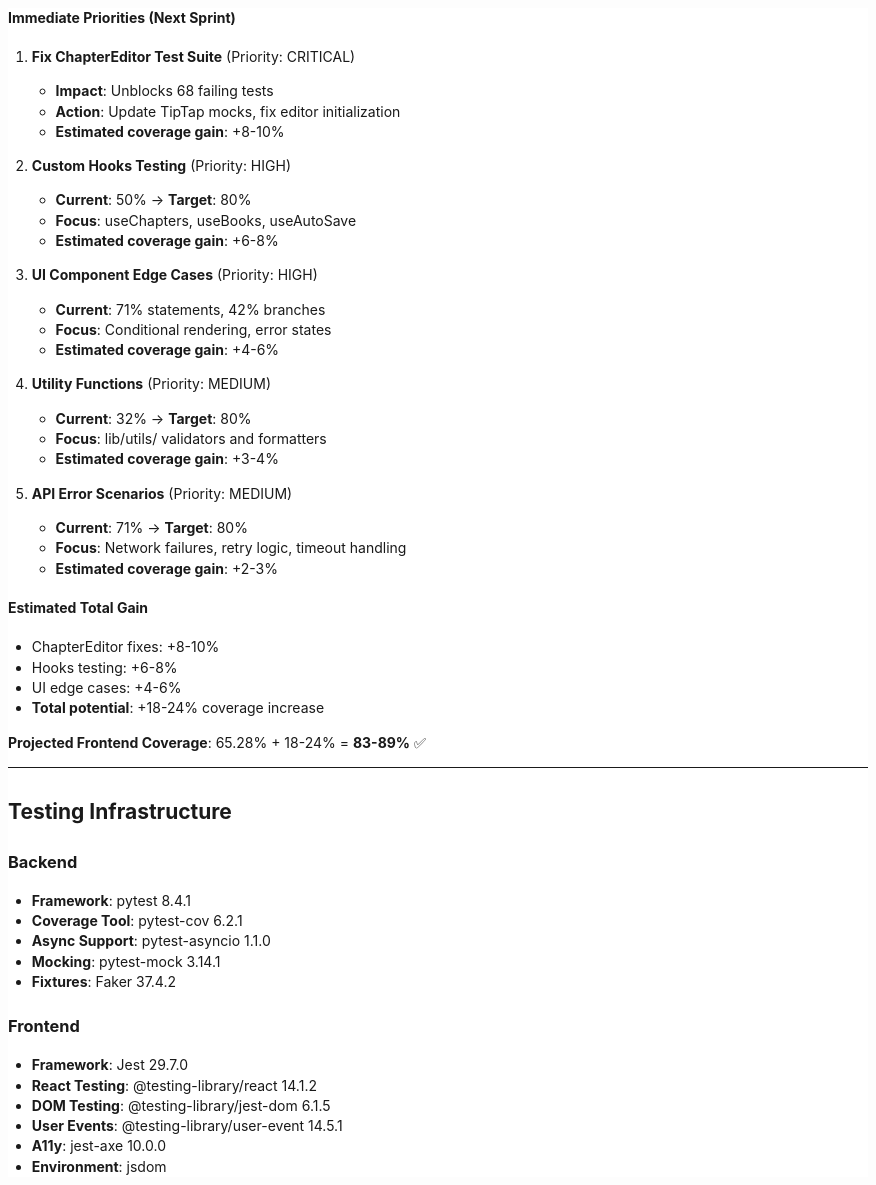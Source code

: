 #### Immediate Priorities (Next Sprint)

1. **Fix ChapterEditor Test Suite** (Priority: CRITICAL)
   - **Impact**: Unblocks 68 failing tests
   - **Action**: Update TipTap mocks, fix editor initialization
   - **Estimated coverage gain**: +8-10%

2. **Custom Hooks Testing** (Priority: HIGH)
   - **Current**: 50% → **Target**: 80%
   - **Focus**: useChapters, useBooks, useAutoSave
   - **Estimated coverage gain**: +6-8%

3. **UI Component Edge Cases** (Priority: HIGH)
   - **Current**: 71% statements, 42% branches
   - **Focus**: Conditional rendering, error states
   - **Estimated coverage gain**: +4-6%

4. **Utility Functions** (Priority: MEDIUM)
   - **Current**: 32% → **Target**: 80%
   - **Focus**: lib/utils/ validators and formatters
   - **Estimated coverage gain**: +3-4%

5. **API Error Scenarios** (Priority: MEDIUM)
   - **Current**: 71% → **Target**: 80%
   - **Focus**: Network failures, retry logic, timeout handling
   - **Estimated coverage gain**: +2-3%

#### Estimated Total Gain
- ChapterEditor fixes: +8-10%
- Hooks testing: +6-8%
- UI edge cases: +4-6%
- **Total potential**: +18-24% coverage increase

**Projected Frontend Coverage**: 65.28% + 18-24% = **83-89%** ✅

---

## Testing Infrastructure

### Backend
- **Framework**: pytest 8.4.1
- **Coverage Tool**: pytest-cov 6.2.1
- **Async Support**: pytest-asyncio 1.1.0
- **Mocking**: pytest-mock 3.14.1
- **Fixtures**: Faker 37.4.2

### Frontend
- **Framework**: Jest 29.7.0
- **React Testing**: @testing-library/react 14.1.2
- **DOM Testing**: @testing-library/jest-dom 6.1.5
- **User Events**: @testing-library/user-event 14.5.1
- **A11y**: jest-axe 10.0.0
- **Environment**: jsdom
